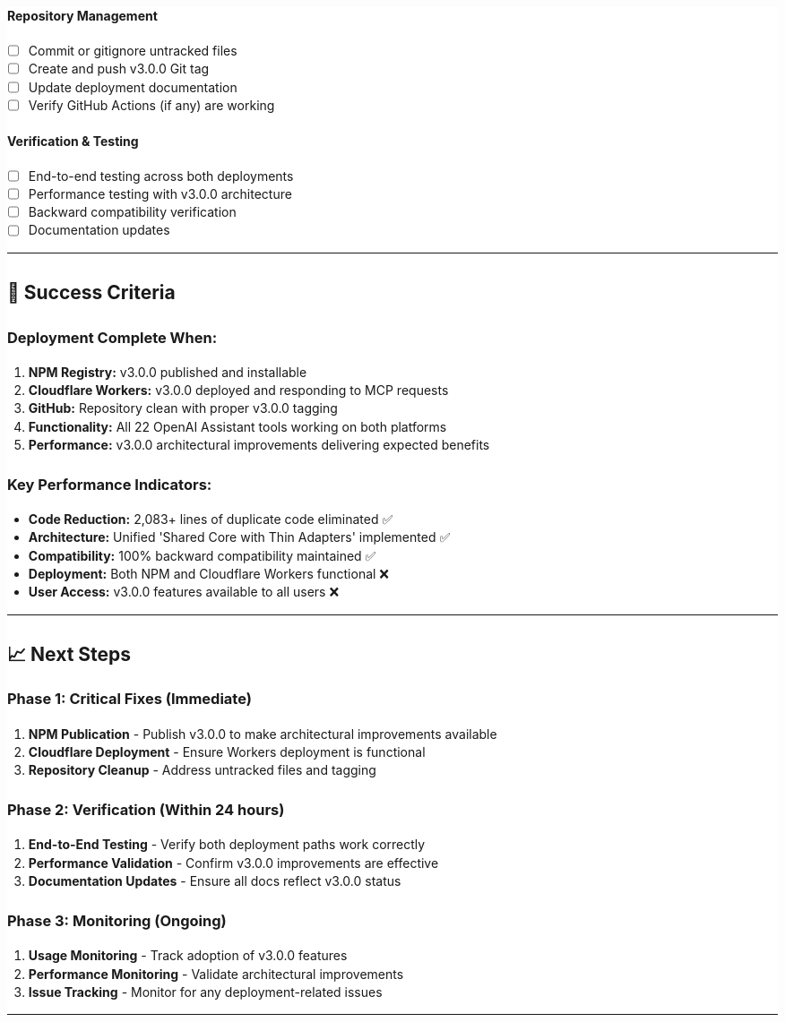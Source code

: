 #### Repository Management
- [ ] Commit or gitignore untracked files
- [ ] Create and push v3.0.0 Git tag
- [ ] Update deployment documentation
- [ ] Verify GitHub Actions (if any) are working

#### Verification & Testing
- [ ] End-to-end testing across both deployments
- [ ] Performance testing with v3.0.0 architecture
- [ ] Backward compatibility verification
- [ ] Documentation updates

---

## 🎯 Success Criteria

### Deployment Complete When:
1. **NPM Registry:** v3.0.0 published and installable
2. **Cloudflare Workers:** v3.0.0 deployed and responding to MCP requests
3. **GitHub:** Repository clean with proper v3.0.0 tagging
4. **Functionality:** All 22 OpenAI Assistant tools working on both platforms
5. **Performance:** v3.0.0 architectural improvements delivering expected benefits

### Key Performance Indicators:
- **Code Reduction:** 2,083+ lines of duplicate code eliminated ✅
- **Architecture:** Unified 'Shared Core with Thin Adapters' implemented ✅
- **Compatibility:** 100% backward compatibility maintained ✅
- **Deployment:** Both NPM and Cloudflare Workers functional ❌
- **User Access:** v3.0.0 features available to all users ❌

---

## 📈 Next Steps

### Phase 1: Critical Fixes (Immediate)
1. **NPM Publication** - Publish v3.0.0 to make architectural improvements available
2. **Cloudflare Deployment** - Ensure Workers deployment is functional
3. **Repository Cleanup** - Address untracked files and tagging

### Phase 2: Verification (Within 24 hours)
1. **End-to-End Testing** - Verify both deployment paths work correctly
2. **Performance Validation** - Confirm v3.0.0 improvements are effective
3. **Documentation Updates** - Ensure all docs reflect v3.0.0 status

### Phase 3: Monitoring (Ongoing)
1. **Usage Monitoring** - Track adoption of v3.0.0 features
2. **Performance Monitoring** - Validate architectural improvements
3. **Issue Tracking** - Monitor for any deployment-related issues

---